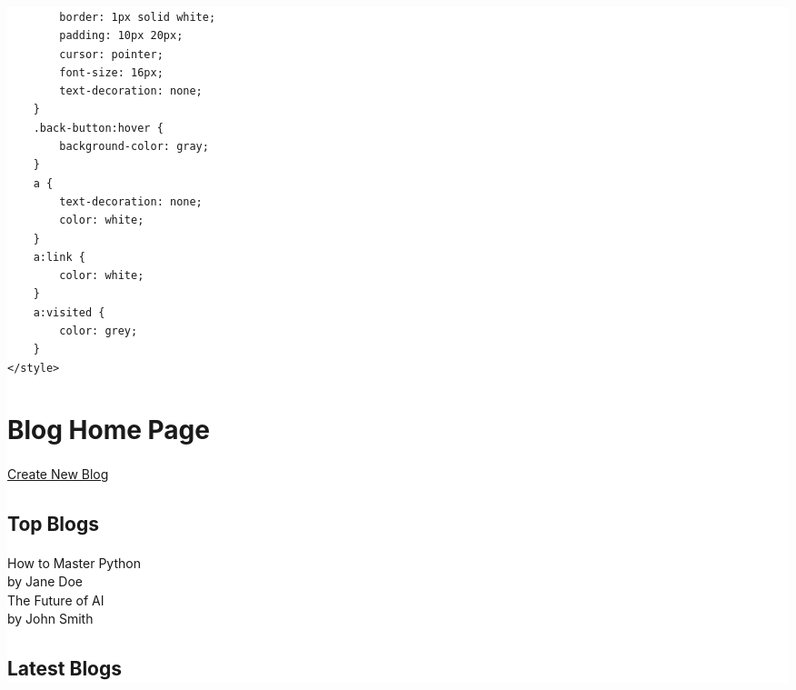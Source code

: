             border: 1px solid white;
            padding: 10px 20px;
            cursor: pointer;
            font-size: 16px;
            text-decoration: none;
        }
        .back-button:hover {
            background-color: gray;
        }
        a {
            text-decoration: none;
            color: white;
        }
        a:link { 
            color: white; 
        }
        a:visited { 
            color: grey; 
        }
    </style>
</head>
<body>
    <div class="header-container">
        <h1>Blog Home Page</h1>
        <a href="http://localhost:4100/portfolio_2025/studentBlogs/post" class="post-button">Create New Blog</a>
    </div>
    <div class="container">
        <div class="box" id="top-blogs">
            <h2>Top Blogs</h2>
            <div class="blog-entry">
                <div class="blog-title">How to Master Python</div>
                <div class="blog-author">by Jane Doe</div>
            </div>
            <div class="blog-entry">
                <div class="blog-title">The Future of AI</div>
                <div class="blog-author">by John Smith</div>
            </div>
        </div>
        <div class="box" id="latest-blogs">
            <h2>Latest Blogs</h2>
            <div id="blogs-container"></div>
        </div>
    </div>
    <script>
        const javaURI = "https://spring2025.nighthawkcodingsociety.com";
        async function fetchLatestBlogs() {
            try {
                const response = await fetch('{javaURI}/blogs/blog/get');
                if (!response.ok) {
                    throw new Error('Network response was not ok');
                }
                const blogs = await response.json();
                displayBlogs(blogs);
            } catch (error) {
                console.error('There was a problem with the fetch operation:', error);
            }
        }
        function truncateText(text, maxLength) {
            return text.length > 40 ? text.substring(0, 40) + "..." : text;
        }
        function displayBlogs(blogs) {
            const container = document.getElementById('blogs-container');
            container.innerHTML = ''; // Clear any existing content